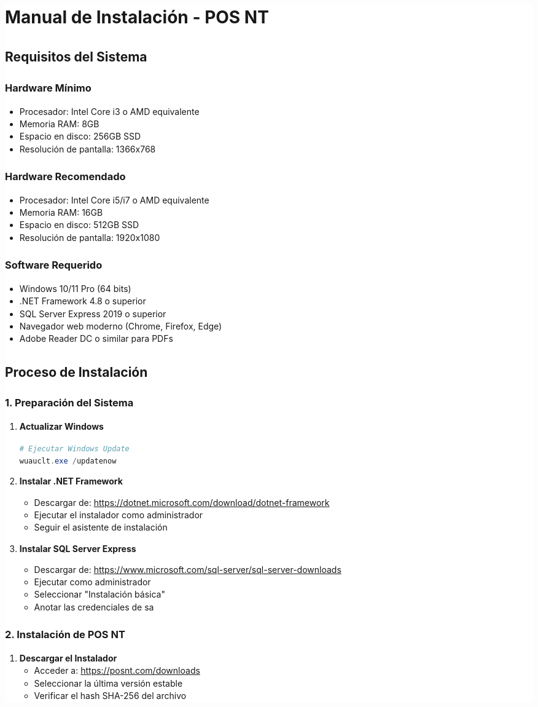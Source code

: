 # Manual de Instalación - POS NT

## Requisitos del Sistema

### Hardware Mínimo
- Procesador: Intel Core i3 o AMD equivalente
- Memoria RAM: 8GB
- Espacio en disco: 256GB SSD
- Resolución de pantalla: 1366x768

### Hardware Recomendado
- Procesador: Intel Core i5/i7 o AMD equivalente
- Memoria RAM: 16GB
- Espacio en disco: 512GB SSD
- Resolución de pantalla: 1920x1080

### Software Requerido
- Windows 10/11 Pro (64 bits)
- .NET Framework 4.8 o superior
- SQL Server Express 2019 o superior
- Navegador web moderno (Chrome, Firefox, Edge)
- Adobe Reader DC o similar para PDFs

## Proceso de Instalación

### 1. Preparación del Sistema

1. **Actualizar Windows**
   ```powershell
   # Ejecutar Windows Update
   wuauclt.exe /updatenow
   ```

2. **Instalar .NET Framework**
   - Descargar de: https://dotnet.microsoft.com/download/dotnet-framework
   - Ejecutar el instalador como administrador
   - Seguir el asistente de instalación

3. **Instalar SQL Server Express**
   - Descargar de: https://www.microsoft.com/sql-server/sql-server-downloads
   - Ejecutar como administrador
   - Seleccionar "Instalación básica"
   - Anotar las credenciales de sa

### 2. Instalación de POS NT

1. **Descargar el Instalador**
   - Acceder a: https://posnt.com/downloads
   - Seleccionar la última versión estable
   - Verificar el hash SHA-256 del archivo
